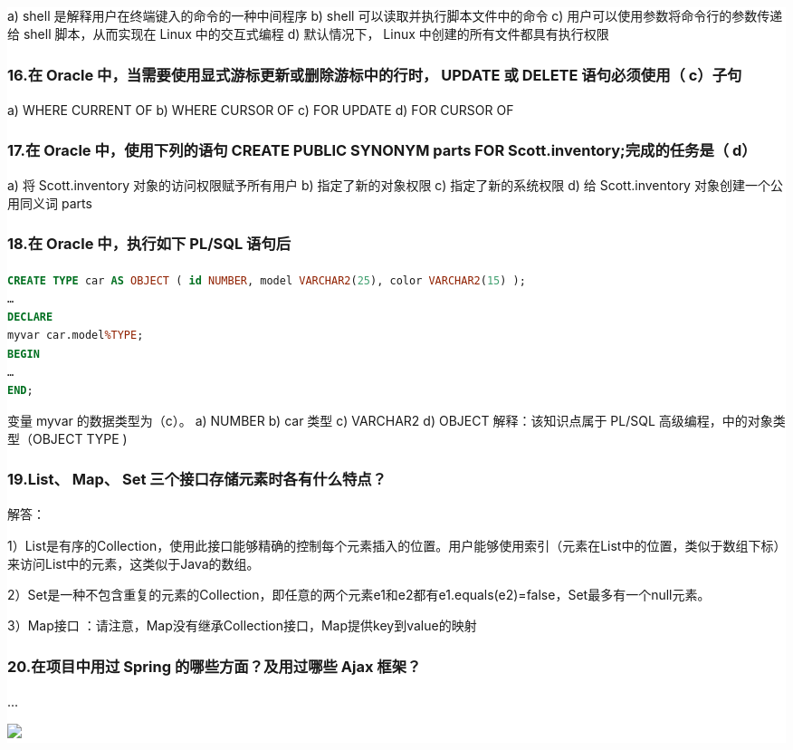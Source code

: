 a) shell 是解释用户在终端键入的命令的一种中间程序
b) shell 可以读取并执行脚本文件中的命令
c) 用户可以使用参数将命令行的参数传递给 shell 脚本，从而实现在 Linux 中的交互式编程
d) 默认情况下， Linux 中创建的所有文件都具有执行权限  



### 16.在 Oracle 中，当需要使用显式游标更新或删除游标中的行时， UPDATE 或 DELETE 语句必须使用（ c）子句  

a) WHERE CURRENT OF
b) WHERE CURSOR OF
c) FOR UPDATE
d) FOR CURSOR OF  



### 17.在 Oracle 中，使用下列的语句 CREATE PUBLIC SYNONYM parts FOR Scott.inventory;完成的任务是（ d）  

a) 将 Scott.inventory 对象的访问权限赋予所有用户
b) 指定了新的对象权限
c) 指定了新的系统权限
d) 给 Scott.inventory 对象创建一个公用同义词 parts  

### 18.在 Oracle 中，执行如下 PL/SQL 语句后  

```sql
CREATE TYPE car AS OBJECT ( id NUMBER, model VARCHAR2(25), color VARCHAR2(15) );
…
DECLARE
myvar car.model%TYPE;
BEGIN
…
END;
```

变量 myvar 的数据类型为（c）。
a) NUMBER
b) car 类型
c) VARCHAR2
d) OBJECT
解释：该知识点属于 PL/SQL 高级编程，中的对象类型（OBJECT TYPE  )



### 19.List、 Map、 Set 三个接口存储元素时各有什么特点？  

解答：

1）List是有序的Collection，使用此接口能够精确的控制每个元素插入的位置。用户能够使用索引（元素在List中的位置，类似于数组下标）来访问List中的元素，这类似于Java的数组。

 

2）Set是一种不包含重复的元素的Collection，即任意的两个元素e1和e2都有e1.equals(e2)=false，Set最多有一个null元素。

 

3）Map接口 ：请注意，Map没有继承Collection接口，Map提供key到value的映射



### 20.在项目中用过 Spring 的哪些方面？及用过哪些 Ajax 框架？  

...



![](https://gitee.com/duchaochen/pythonnote/raw/master/img/面试题题封面-new.png)

